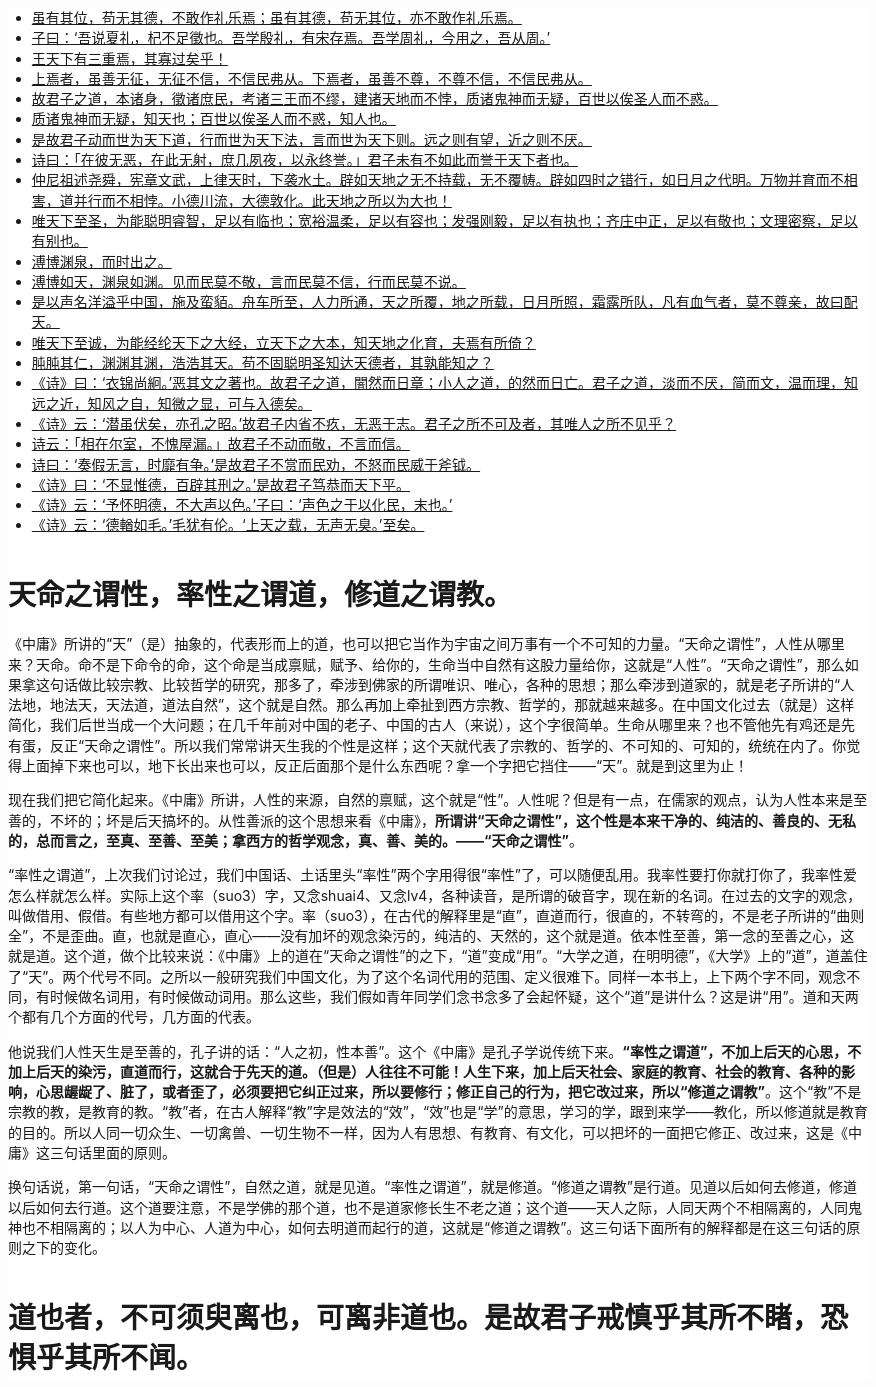 - [虽有其位，苟无其德，不敢作礼乐焉；虽有其德，苟无其位，亦不敢作礼乐焉。](#虽有其位苟无其德不敢作礼乐焉虽有其德苟无其位亦不敢作礼乐焉)
- [子曰：‘吾说夏礼，杞不足徵也。吾学殷礼，有宋存焉。吾学周礼，今用之，吾从周。’](#子曰吾说夏礼杞不足徵也吾学殷礼有宋存焉吾学周礼今用之吾从周)
- [王天下有三重焉，其寡过矣乎！](#王天下有三重焉其寡过矣乎)
- [上焉者，虽善无征，无征不信，不信民弗从。下焉者，虽善不尊，不尊不信，不信民弗从。](#上焉者虽善无征无征不信不信民弗从下焉者虽善不尊不尊不信不信民弗从)
- [故君子之道，本诸身，徵诸庶民，考诸三王而不缪，建诸天地而不悖，质诸鬼神而无疑，百世以俟圣人而不惑。](#故君子之道本诸身徵诸庶民考诸三王而不缪建诸天地而不悖质诸鬼神而无疑百世以俟圣人而不惑)
- [质诸鬼神而无疑，知天也；百世以俟圣人而不惑，知人也。](#质诸鬼神而无疑知天也百世以俟圣人而不惑知人也)
- [是故君子动而世为天下道，行而世为天下法，言而世为天下则。远之则有望，近之则不厌。](#是故君子动而世为天下道行而世为天下法言而世为天下则远之则有望近之则不厌)
- [诗曰：「在彼无恶，在此无射，庶几夙夜，以永终誉。」君子未有不如此而誉于天下者也。](#诗曰在彼无恶在此无射庶几夙夜以永终誉君子未有不如此而誉于天下者也)
- [仲尼祖述尧舜，宪章文武，上律天时，下袭水土。辟如天地之无不持载，无不覆帱。辟如四时之错行，如日月之代明。万物并育而不相害，道并行而不相悖。小德川流，大德敦化。此天地之所以为大也！](#仲尼祖述尧舜宪章文武上律天时下袭水土辟如天地之无不持载无不覆帱辟如四时之错行如日月之代明万物并育而不相害道并行而不相悖小德川流大德敦化此天地之所以为大也)
- [唯天下至圣，为能聪明睿智，足以有临也；宽裕温柔，足以有容也；发强刚毅，足以有执也；齐庄中正，足以有敬也；文理密察，足以有别也。](#唯天下至圣为能聪明睿智足以有临也宽裕温柔足以有容也发强刚毅足以有执也齐庄中正足以有敬也文理密察足以有别也)
- [溥博渊泉，而时出之。](#溥博渊泉而时出之)
- [溥博如天，渊泉如渊。见而民莫不敬，言而民莫不信，行而民莫不说。](#溥博如天渊泉如渊见而民莫不敬言而民莫不信行而民莫不说)
- [是以声名洋溢乎中国，施及蛮貊。舟车所至，人力所通，天之所覆，地之所载，日月所照，霜露所队，凡有血气者，莫不尊亲，故曰配天。](#是以声名洋溢乎中国施及蛮貊舟车所至人力所通天之所覆地之所载日月所照霜露所队凡有血气者莫不尊亲故曰配天)
- [唯天下至诚，为能经纶天下之大经，立天下之大本，知天地之化育，夫焉有所倚？](#唯天下至诚为能经纶天下之大经立天下之大本知天地之化育夫焉有所倚)
- [肫肫其仁，渊渊其渊，浩浩其天。苟不固聪明圣知达天德者，其孰能知之？](#肫肫其仁渊渊其渊浩浩其天苟不固聪明圣知达天德者其孰能知之)
- [《诗》曰：‘衣锦尚絅。’恶其文之著也。故君子之道，闇然而日章；小人之道，的然而日亡。君子之道，淡而不厌，简而文，温而理，知远之近，知风之自，知微之显，可与入德矣。](#诗曰衣锦尚絅恶其文之著也故君子之道闇然而日章小人之道的然而日亡君子之道淡而不厌简而文温而理知远之近知风之自知微之显可与入德矣)
- [《诗》云：‘潜虽伏矣，亦孔之昭。’故君子内省不疚，无恶于志。君子之所不可及者，其唯人之所不见乎？](#诗云潜虽伏矣亦孔之昭故君子内省不疚无恶于志君子之所不可及者其唯人之所不见乎)
- [诗云：「相在尔室，不愧屋漏。」故君子不动而敬，不言而信。](#诗云相在尔室不愧屋漏故君子不动而敬不言而信)
- [诗曰：‘奏假无言，时靡有争。’是故君子不赏而民劝，不怒而民威于斧钺。](#诗曰奏假无言时靡有争是故君子不赏而民劝不怒而民威于斧钺)
- [《诗》曰：‘不显惟德，百辟其刑之。’是故君子笃恭而天下平。](#诗曰不显惟德百辟其刑之是故君子笃恭而天下平)
- [《诗》云：‘予怀明德，不大声以色。’子曰：‘声色之于以化民，末也。’](#诗云予怀明德不大声以色子曰声色之于以化民末也)
- [《诗》云：‘德輶如毛。’毛犹有伦。‘上天之载，无声无臭。’至矣。](#诗云德輶如毛毛犹有伦上天之载无声无臭至矣)

# 天命之谓性，率性之谓道，修道之谓教。
《中庸》所讲的“天”（是）抽象的，代表形而上的道，也可以把它当作为宇宙之间万事有一个不可知的力量。“天命之谓性”，人性从哪里来？天命。命不是下命令的命，这个命是当成禀赋，赋予、给你的，生命当中自然有这股力量给你，这就是“人性”。“天命之谓性”，那么如果拿这句话做比较宗教、比较哲学的研究，那多了，牵涉到佛家的所谓唯识、唯心，各种的思想；那么牵涉到道家的，就是老子所讲的“人法地，地法天，天法道，道法自然”，这个就是自然。那么再加上牵扯到西方宗教、哲学的，那就越来越多。在中国文化过去（就是）这样简化，我们后世当成一个大问题；在几千年前对中国的老子、中国的古人（来说），这个字很简单。生命从哪里来？也不管他先有鸡还是先有蛋，反正“天命之谓性”。所以我们常常讲天生我的个性是这样；这个天就代表了宗教的、哲学的、不可知的、可知的，统统在内了。你觉得上面掉下来也可以，地下长出来也可以，反正后面那个是什么东西呢？拿一个字把它挡住——“天”。就是到这里为止！

现在我们把它简化起来。《中庸》所讲，人性的来源，自然的禀赋，这个就是“性”。人性呢？但是有一点，在儒家的观点，认为人性本来是至善的，不坏的；坏是后天搞坏的。从性善派的这个思想来看《中庸》，**所谓讲“天命之谓性”，这个性是本来干净的、纯洁的、善良的、无私的，总而言之，至真、至善、至美；拿西方的哲学观念，真、善、美的。——“天命之谓性”**。

“率性之谓道”，上次我们讨论过，我们中国话、土话里头“率性”两个字用得很“率性”了，可以随便乱用。我率性要打你就打你了，我率性爱怎么样就怎么样。实际上这个率（suo3）字，又念shuai4、又念lv4，各种读音，是所谓的破音字，现在新的名词。在过去的文字的观念，叫做借用、假借。有些地方都可以借用这个字。率（suo3），在古代的解释里是“直”，直道而行，很直的，不转弯的，不是老子所讲的“曲则全”，不是歪曲。直，也就是直心，直心——没有加坏的观念染污的，纯洁的、天然的，这个就是道。依本性至善，第一念的至善之心，这就是道。这个道，做个比较来说：《中庸》上的道在“天命之谓性”的之下，“道”变成“用”。“大学之道，在明明德”，《大学》上的“道”，道盖住了“天”。两个代号不同。之所以一般研究我们中国文化，为了这个名词代用的范围、定义很难下。同样一本书上，上下两个字不同，观念不同，有时候做名词用，有时候做动词用。那么这些，我们假如青年同学们念书念多了会起怀疑，这个“道”是讲什么？这是讲“用”。道和天两个都有几个方面的代号，几方面的代表。

他说我们人性天生是至善的，孔子讲的话：“人之初，性本善”。这个《中庸》是孔子学说传统下来。**“率性之谓道”，不加上后天的心思，不加上后天的染污，直道而行，这就合于先天的道。（但是）人往往不可能！人生下来，加上后天社会、家庭的教育、社会的教育、各种的影响，心思龌龊了、脏了，或者歪了，必须要把它纠正过来，所以要修行；修正自己的行为，把它改过来，所以“修道之谓教”**。这个“教”不是宗教的教，是教育的教。“教”者，在古人解释“教”字是效法的“效”，“效”也是“学”的意思，学习的学，跟到来学——教化，所以修道就是教育的目的。所以人同一切众生、一切禽兽、一切生物不一样，因为人有思想、有教育、有文化，可以把坏的一面把它修正、改过来，这是《中庸》这三句话里面的原则。

换句话说，第一句话，“天命之谓性”，自然之道，就是见道。“率性之谓道”，就是修道。“修道之谓教”是行道。见道以后如何去修道，修道以后如何去行道。这个道要注意，不是学佛的那个道，也不是道家修长生不老之道；这个道——天人之际，人同天两个不相隔离的，人同鬼神也不相隔离的；以人为中心、人道为中心，如何去明道而起行的道，这就是“修道之谓教”。这三句话下面所有的解释都是在这三句话的原则之下的变化。

# 道也者，不可须臾离也，可离非道也。是故君子戒慎乎其所不睹，恐惧乎其所不闻。
